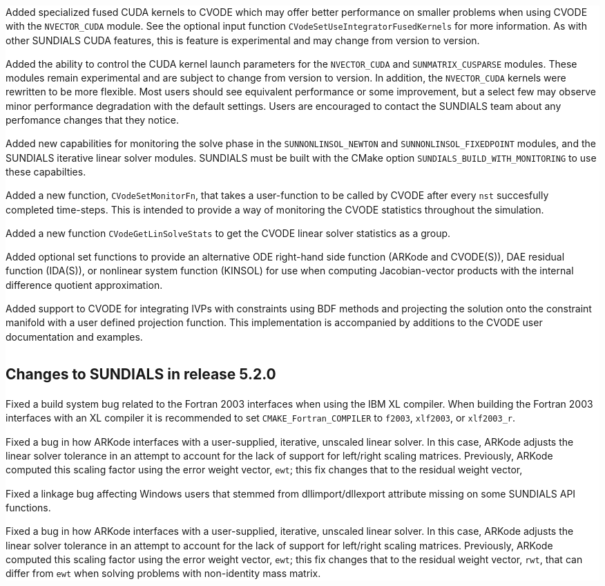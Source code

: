 Added specialized fused CUDA kernels to CVODE which may offer better
performance on smaller problems when using CVODE with the `NVECTOR_CUDA`
module. See the optional input function `CVodeSetUseIntegratorFusedKernels`
for more information. As with other SUNDIALS CUDA features, this is
feature is experimental and may change from version to version.

Added the ability to control the CUDA kernel launch parameters for the
`NVECTOR_CUDA` and `SUNMATRIX_CUSPARSE` modules. These modules remain
experimental and are subject to change from version to version.
In addition, the `NVECTOR_CUDA` kernels were rewritten to be more flexible.
Most users should see equivalent performance or some improvement, but a select
few may observe minor performance degradation with the default settings. Users
are encouraged to contact the SUNDIALS team about any perfomance changes
that they notice.

Added new capabilities for monitoring the solve phase in the `SUNNONLINSOL_NEWTON`
and `SUNNONLINSOL_FIXEDPOINT` modules, and the SUNDIALS iterative linear solver
modules. SUNDIALS must be built with the CMake option
`SUNDIALS_BUILD_WITH_MONITORING` to use these capabilties.

Added a new function, `CVodeSetMonitorFn`, that takes a user-function
to be called by CVODE after every `nst` succesfully completed time-steps.
This is intended to provide a way of monitoring the CVODE statistics
throughout the simulation.

Added a new function `CVodeGetLinSolveStats` to get the CVODE linear solver
statistics as a group.

Added optional set functions to provide an alternative ODE right-hand side
function (ARKode and CVODE(S)), DAE residual function (IDA(S)), or nonlinear
system function (KINSOL) for use when computing Jacobian-vector products with
the internal difference quotient approximation.

Added support to CVODE for integrating IVPs with constraints using BDF methods
and projecting the solution onto the constraint manifold with a user defined
projection function. This implementation is accompanied by additions to the
CVODE user documentation and examples.


## Changes to SUNDIALS in release 5.2.0

Fixed a build system bug related to the Fortran 2003 interfaces when using the
IBM XL compiler. When building the Fortran 2003 interfaces with an XL compiler
it is recommended to set `CMAKE_Fortran_COMPILER` to `f2003`, `xlf2003`, or
`xlf2003_r`.

Fixed a bug in how ARKode interfaces with a user-supplied, iterative, unscaled linear solver.
In this case, ARKode adjusts the linear solver tolerance in an attempt to account for the
lack of support for left/right scaling matrices.  Previously, ARKode computed this scaling
factor using the error weight vector, `ewt`; this fix changes that to the residual weight vector,

Fixed a linkage bug affecting Windows users that stemmed from dllimport/dllexport
attribute missing on some SUNDIALS API functions.

Fixed a bug in how ARKode interfaces with a user-supplied, iterative, unscaled linear solver.
In this case, ARKode adjusts the linear solver tolerance in an attempt to account for the
lack of support for left/right scaling matrices.  Previously, ARKode computed this scaling
factor using the error weight vector, `ewt`; this fix changes that to the residual weight vector,
`rwt`, that can differ from `ewt` when solving problems with non-identity mass matrix.
